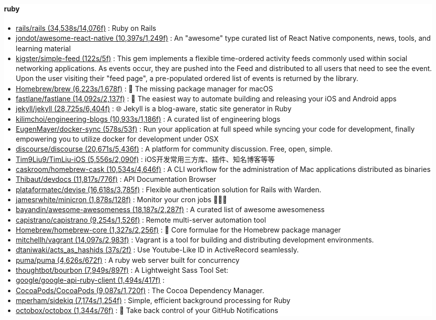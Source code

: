 #### ruby
* [rails/rails (34,538s/14,076f)](https://github.com/rails/rails) : Ruby on Rails
* [jondot/awesome-react-native (10,397s/1,249f)](https://github.com/jondot/awesome-react-native) : An "awesome" type curated list of React Native components, news, tools, and learning material
* [kigster/simple-feed (122s/5f)](https://github.com/kigster/simple-feed) : This gem implements a flexible time-ordered activity feeds commonly used within social networking applications. As events occur, they are pushed into the Feed and distributed to all users that need to see the event. Upon the user visiting their "feed page", a pre-populated ordered list of events is returned by the library.
* [Homebrew/brew (6,223s/1,678f)](https://github.com/Homebrew/brew) : 🍺 The missing package manager for macOS
* [fastlane/fastlane (14,092s/2,137f)](https://github.com/fastlane/fastlane) : 🚀 The easiest way to automate building and releasing your iOS and Android apps
* [jekyll/jekyll (28,725s/6,404f)](https://github.com/jekyll/jekyll) : 🌐 Jekyll is a blog-aware, static site generator in Ruby
* [kilimchoi/engineering-blogs (10,933s/1,186f)](https://github.com/kilimchoi/engineering-blogs) : A curated list of engineering blogs
* [EugenMayer/docker-sync (578s/53f)](https://github.com/EugenMayer/docker-sync) : Run your application at full speed while syncing your code for development, finally empowering you to utilize docker for development under OSX
* [discourse/discourse (20,671s/5,436f)](https://github.com/discourse/discourse) : A platform for community discussion. Free, open, simple.
* [Tim9Liu9/TimLiu-iOS (5,556s/2,090f)](https://github.com/Tim9Liu9/TimLiu-iOS) : iOS开发常用三方库、插件、知名博客等等
* [caskroom/homebrew-cask (10,534s/4,646f)](https://github.com/caskroom/homebrew-cask) : A CLI workflow for the administration of Mac applications distributed as binaries
* [Thibaut/devdocs (11,817s/776f)](https://github.com/Thibaut/devdocs) : API Documentation Browser
* [plataformatec/devise (16,618s/3,785f)](https://github.com/plataformatec/devise) : Flexible authentication solution for Rails with Warden.
* [jamesrwhite/minicron (1,878s/128f)](https://github.com/jamesrwhite/minicron) : Monitor your cron jobs 👨🏻‍💻
* [bayandin/awesome-awesomeness (18,187s/2,287f)](https://github.com/bayandin/awesome-awesomeness) : A curated list of awesome awesomeness
* [capistrano/capistrano (9,254s/1,526f)](https://github.com/capistrano/capistrano) : Remote multi-server automation tool
* [Homebrew/homebrew-core (1,327s/2,256f)](https://github.com/Homebrew/homebrew-core) : 🍻 Core formulae for the Homebrew package manager
* [mitchellh/vagrant (14,097s/2,983f)](https://github.com/mitchellh/vagrant) : Vagrant is a tool for building and distributing development environments.
* [dtaniwaki/acts_as_hashids (37s/2f)](https://github.com/dtaniwaki/acts_as_hashids) : Use Youtube-Like ID in ActiveRecord seamlessly.
* [puma/puma (4,626s/672f)](https://github.com/puma/puma) : A ruby web server built for concurrency
* [thoughtbot/bourbon (7,949s/897f)](https://github.com/thoughtbot/bourbon) : A Lightweight Sass Tool Set:
* [google/google-api-ruby-client (1,494s/417f)](https://github.com/google/google-api-ruby-client) : 
* [CocoaPods/CocoaPods (9,087s/1,720f)](https://github.com/CocoaPods/CocoaPods) : The Cocoa Dependency Manager.
* [mperham/sidekiq (7,174s/1,254f)](https://github.com/mperham/sidekiq) : Simple, efficient background processing for Ruby
* [octobox/octobox (1,344s/76f)](https://github.com/octobox/octobox) : 📮 Take back control of your GitHub Notifications
